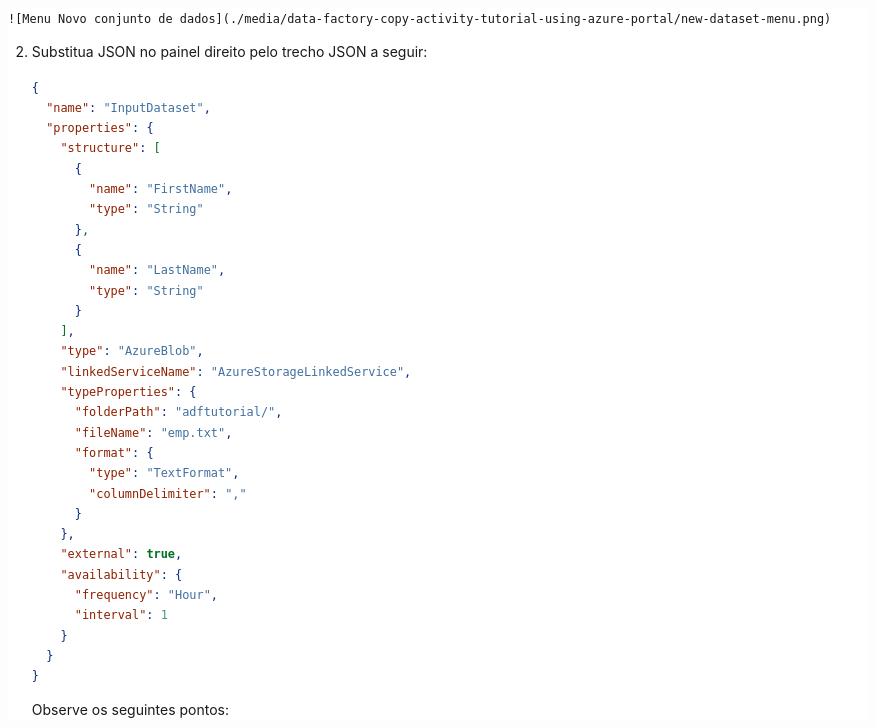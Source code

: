     ![Menu Novo conjunto de dados](./media/data-factory-copy-activity-tutorial-using-azure-portal/new-dataset-menu.png)
2. Substitua JSON no painel direito pelo trecho JSON a seguir: 
   
    ```JSON
    {
      "name": "InputDataset",
      "properties": {
        "structure": [
          {
            "name": "FirstName",
            "type": "String"
          },
          {
            "name": "LastName",
            "type": "String"
          }
        ],
        "type": "AzureBlob",
        "linkedServiceName": "AzureStorageLinkedService",
        "typeProperties": {
          "folderPath": "adftutorial/",
          "fileName": "emp.txt",
          "format": {
            "type": "TextFormat",
            "columnDelimiter": ","
          }
        },
        "external": true,
        "availability": {
          "frequency": "Hour",
          "interval": 1
        }
      }
    }
    ```   
    Observe os seguintes pontos: 
   